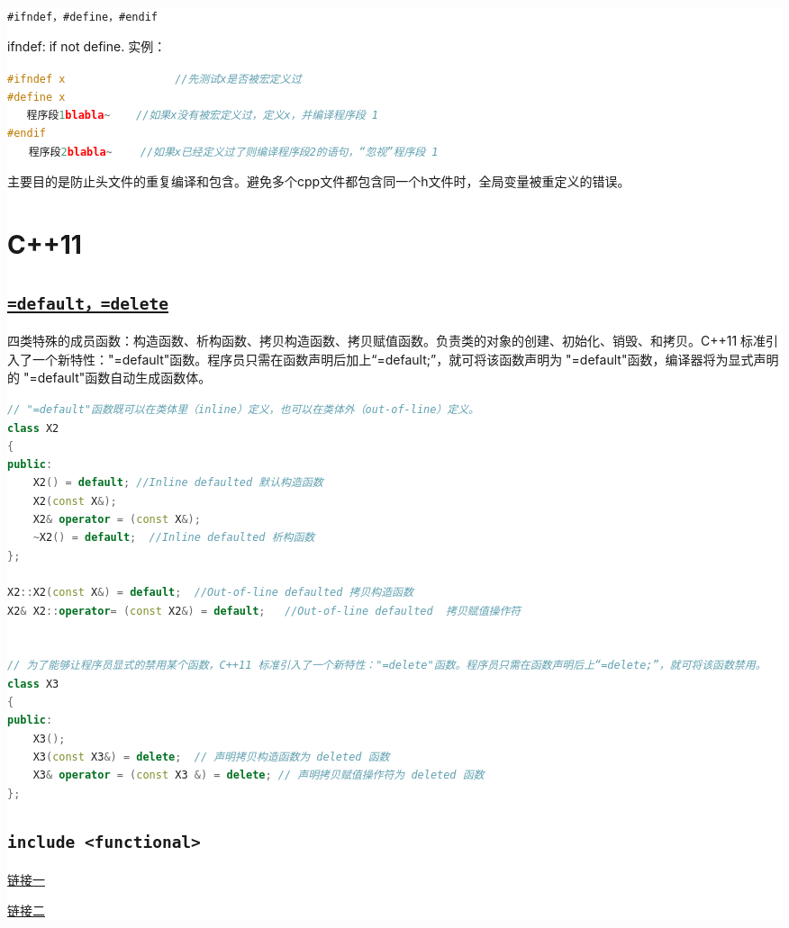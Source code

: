 `#ifndef，#define，#endif`

ifndef: if not define. 实例：

```C++
#ifndef x                 //先测试x是否被宏定义过
#define x
   程序段1blabla~    //如果x没有被宏定义过，定义x，并编译程序段 1
#endif   
　　程序段2blabla~　　 //如果x已经定义过了则编译程序段2的语句，“忽视”程序段 1
```

主要目的是防止头文件的重复编译和包含。避免多个cpp文件都包含同一个h文件时，全局变量被重定义的错误。

# C++11

## [`=default，=delete`](https://www.cnblogs.com/lsgxeva/p/7787438.html)

四类特殊的成员函数：构造函数、析构函数、拷贝构造函数、拷贝赋值函数。负责类的对象的创建、初始化、销毁、和拷贝。C++11 标准引入了一个新特性："=default"函数。程序员只需在函数声明后加上“=default;”，就可将该函数声明为 "=default"函数，编译器将为显式声明的 "=default"函数自动生成函数体。

```C++
// "=default"函数既可以在类体里（inline）定义，也可以在类体外（out-of-line）定义。
class X2
{
public:
    X2() = default; //Inline defaulted 默认构造函数
    X2(const X&);
    X2& operator = (const X&);
    ~X2() = default;  //Inline defaulted 析构函数
};

X2::X2(const X&) = default;  //Out-of-line defaulted 拷贝构造函数
X2& X2::operator= (const X2&) = default;   //Out-of-line defaulted  拷贝赋值操作符


// 为了能够让程序员显式的禁用某个函数，C++11 标准引入了一个新特性："=delete"函数。程序员只需在函数声明后上“=delete;”，就可将该函数禁用。
class X3
{
public:
    X3();
    X3(const X3&) = delete;  // 声明拷贝构造函数为 deleted 函数
    X3& operator = (const X3 &) = delete; // 声明拷贝赋值操作符为 deleted 函数
};
```

## `include <functional>`

[链接一](https://www.jianshu.com/p/f191e88dcc80)

[链接二](https://blog.csdn.net/shuilan0066/article/details/82788954)
